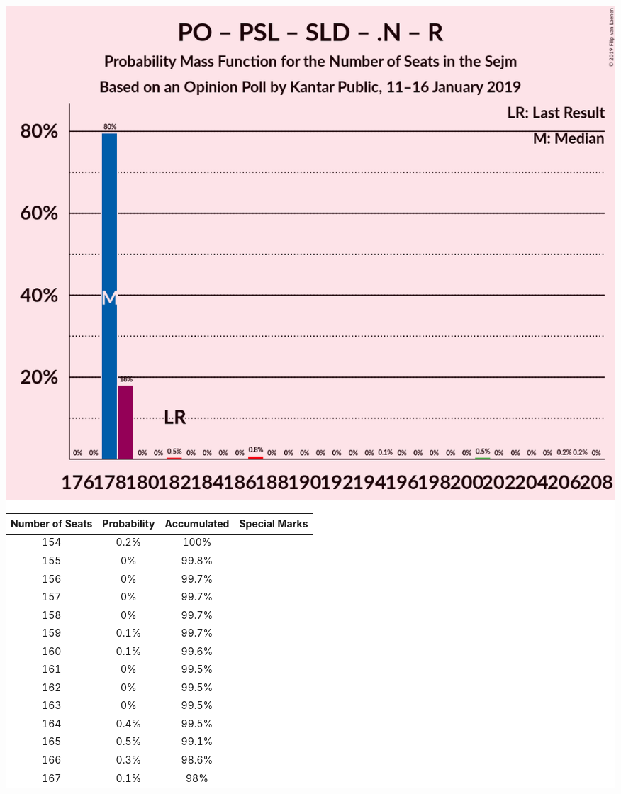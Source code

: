 ![Graph with seats probability mass function not yet produced](2019-01-16-KantarPublic-coalitions-seats-pmf-po–psl–sld–n–r.png "Seats Probability Mass Function")

| Number of Seats | Probability | Accumulated | Special Marks |
|:---------------:|:-----------:|:-----------:|:-------------:|
| 154 | 0.2% | 100% |  |
| 155 | 0% | 99.8% |  |
| 156 | 0% | 99.7% |  |
| 157 | 0% | 99.7% |  |
| 158 | 0% | 99.7% |  |
| 159 | 0.1% | 99.7% |  |
| 160 | 0.1% | 99.6% |  |
| 161 | 0% | 99.5% |  |
| 162 | 0% | 99.5% |  |
| 163 | 0% | 99.5% |  |
| 164 | 0.4% | 99.5% |  |
| 165 | 0.5% | 99.1% |  |
| 166 | 0.3% | 98.6% |  |
| 167 | 0.1% | 98% |  |